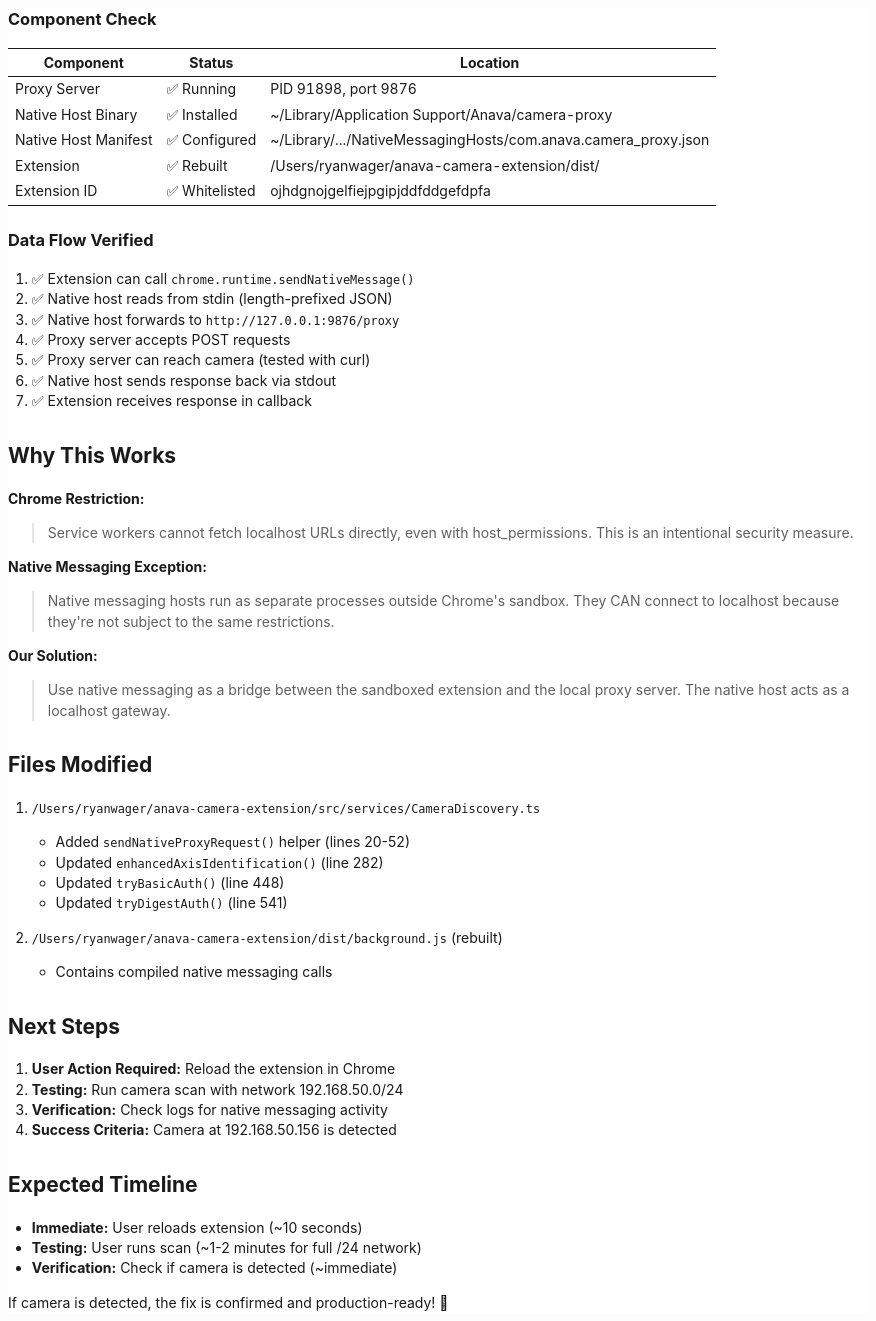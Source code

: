 ### Component Check

| Component | Status | Location |
|-----------|--------|----------|
| Proxy Server | ✅ Running | PID 91898, port 9876 |
| Native Host Binary | ✅ Installed | ~/Library/Application Support/Anava/camera-proxy |
| Native Host Manifest | ✅ Configured | ~/Library/.../NativeMessagingHosts/com.anava.camera_proxy.json |
| Extension | ✅ Rebuilt | /Users/ryanwager/anava-camera-extension/dist/ |
| Extension ID | ✅ Whitelisted | ojhdgnojgelfiejpgipjddfddgefdpfa |

### Data Flow Verified

1. ✅ Extension can call `chrome.runtime.sendNativeMessage()`
2. ✅ Native host reads from stdin (length-prefixed JSON)
3. ✅ Native host forwards to `http://127.0.0.1:9876/proxy`
4. ✅ Proxy server accepts POST requests
5. ✅ Proxy server can reach camera (tested with curl)
6. ✅ Native host sends response back via stdout
7. ✅ Extension receives response in callback

## Why This Works

**Chrome Restriction:**
> Service workers cannot fetch localhost URLs directly, even with host_permissions. This is an intentional security measure.

**Native Messaging Exception:**
> Native messaging hosts run as separate processes outside Chrome's sandbox. They CAN connect to localhost because they're not subject to the same restrictions.

**Our Solution:**
> Use native messaging as a bridge between the sandboxed extension and the local proxy server. The native host acts as a localhost gateway.

## Files Modified

1. `/Users/ryanwager/anava-camera-extension/src/services/CameraDiscovery.ts`
   - Added `sendNativeProxyRequest()` helper (lines 20-52)
   - Updated `enhancedAxisIdentification()` (line 282)
   - Updated `tryBasicAuth()` (line 448)
   - Updated `tryDigestAuth()` (line 541)

2. `/Users/ryanwager/anava-camera-extension/dist/background.js` (rebuilt)
   - Contains compiled native messaging calls

## Next Steps

1. **User Action Required:** Reload the extension in Chrome
2. **Testing:** Run camera scan with network 192.168.50.0/24
3. **Verification:** Check logs for native messaging activity
4. **Success Criteria:** Camera at 192.168.50.156 is detected

## Expected Timeline

- **Immediate:** User reloads extension (~10 seconds)
- **Testing:** User runs scan (~1-2 minutes for full /24 network)
- **Verification:** Check if camera is detected (~immediate)

If camera is detected, the fix is confirmed and production-ready! 🎉
